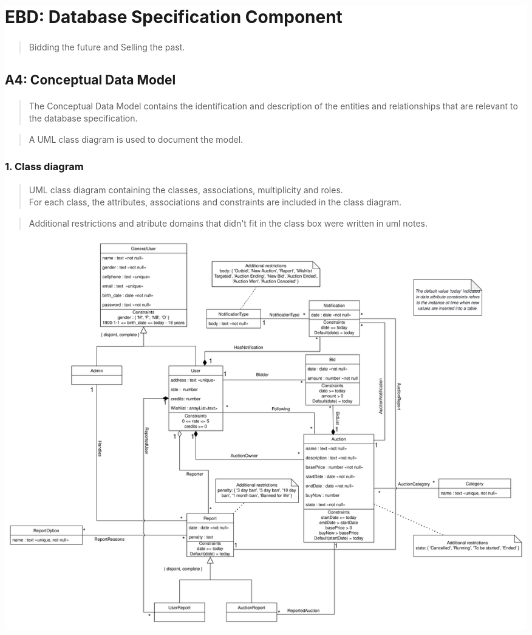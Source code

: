 # EBD: Database Specification Component

> Bidding the future and Selling the past.

## A4: Conceptual Data Model

> The Conceptual Data Model contains the identification and description of the entities and relationships that are relevant to the database specification.

> A UML class diagram is used to document the model.

### 1. Class diagram

> UML class diagram containing the classes, associations, multiplicity and roles.  
> For each class, the attributes, associations and constraints are included in the class diagram.

> Additional restrictions and atribute domains that didn't fit in the class box were written in uml notes.

![CDM](./Diagrams/CDM_UML.png)
